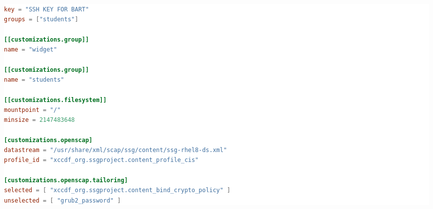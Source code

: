 ```toml
key = "SSH KEY FOR BART"
groups = ["students"]

[[customizations.group]]
name = "widget"

[[customizations.group]]
name = "students"

[[customizations.filesystem]]
mountpoint = "/"
minsize = 2147483648

[customizations.openscap]
datastream = "/usr/share/xml/scap/ssg/content/ssg-rhel8-ds.xml"
profile_id = "xccdf_org.ssgproject.content_profile_cis"

[customizations.openscap.tailoring]
selected = [ "xccdf_org.ssgproject.content_bind_crypto_policy" ]
unselected = [ "grub2_password" ]
```
